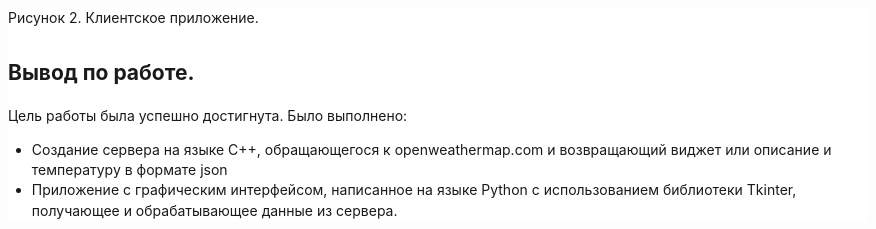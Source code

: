 Рисунок 2. Клиентское приложение.<p>

## Вывод по работе. 
Цель работы была успешно достигнута. Было выполнено:
- Создание сервера на языке С++, обращающегося к openweathermap.com и возвращающий виджет или описание и температуру в формате json
- Приложение с графическим интерфейсом, написанное на языке Python с использованием библиотеки Tkinter, получающее и обрабатывающее данные из сервера.
